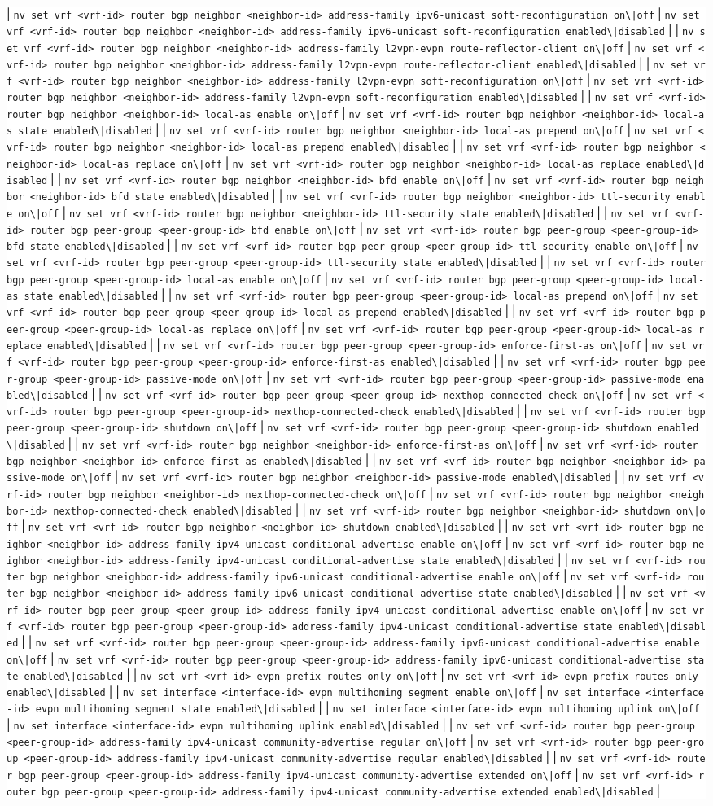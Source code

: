 | `nv set vrf <vrf-id> router bgp neighbor <neighbor-id> address-family ipv6-unicast soft-reconfiguration on\|off` | `nv set vrf <vrf-id> router bgp neighbor <neighbor-id> address-family ipv6-unicast soft-reconfiguration enabled\|disabled` |
| `nv set vrf <vrf-id> router bgp neighbor <neighbor-id> address-family l2vpn-evpn route-reflector-client on\|off` | `nv set vrf <vrf-id> router bgp neighbor <neighbor-id> address-family l2vpn-evpn route-reflector-client enabled\|disabled` |
| `nv set vrf <vrf-id> router bgp neighbor <neighbor-id> address-family l2vpn-evpn soft-reconfiguration on\|off` | `nv set vrf <vrf-id> router bgp neighbor <neighbor-id> address-family l2vpn-evpn soft-reconfiguration enabled\|disabled` |
| `nv set vrf <vrf-id> router bgp neighbor <neighbor-id> local-as enable on\|off` | `nv set vrf <vrf-id> router bgp neighbor <neighbor-id> local-as state enabled\|disabled` |
| `nv set vrf <vrf-id> router bgp neighbor <neighbor-id> local-as prepend on\|off` | `nv set vrf <vrf-id> router bgp neighbor <neighbor-id> local-as prepend enabled\|disabled` |
| `nv set vrf <vrf-id> router bgp neighbor <neighbor-id> local-as replace on\|off` | `nv set vrf <vrf-id> router bgp neighbor <neighbor-id> local-as replace enabled\|disabled` |
| `nv set vrf <vrf-id> router bgp neighbor <neighbor-id> bfd enable on\|off` | `nv set vrf <vrf-id> router bgp neighbor <neighbor-id> bfd state enabled\|disabled` |
| `nv set vrf <vrf-id> router bgp neighbor <neighbor-id> ttl-security enable on\|off` | `nv set vrf <vrf-id> router bgp neighbor <neighbor-id> ttl-security state enabled\|disabled` |
| `nv set vrf <vrf-id> router bgp peer-group <peer-group-id> bfd enable on\|off` | `nv set vrf <vrf-id> router bgp peer-group <peer-group-id> bfd state enabled\|disabled` |
| `nv set vrf <vrf-id> router bgp peer-group <peer-group-id> ttl-security enable on\|off` | `nv set vrf <vrf-id> router bgp peer-group <peer-group-id> ttl-security state enabled\|disabled` |
| `nv set vrf <vrf-id> router bgp peer-group <peer-group-id> local-as enable on\|off` | `nv set vrf <vrf-id> router bgp peer-group <peer-group-id> local-as state enabled\|disabled` |
| `nv set vrf <vrf-id> router bgp peer-group <peer-group-id> local-as prepend on\|off` | `nv set vrf <vrf-id> router bgp peer-group <peer-group-id> local-as prepend enabled\|disabled` |
| `nv set vrf <vrf-id> router bgp peer-group <peer-group-id> local-as replace on\|off` | `nv set vrf <vrf-id> router bgp peer-group <peer-group-id> local-as replace enabled\|disabled` |
| `nv set vrf <vrf-id> router bgp peer-group <peer-group-id> enforce-first-as on\|off` | `nv set vrf <vrf-id> router bgp peer-group <peer-group-id> enforce-first-as enabled\|disabled` |
| `nv set vrf <vrf-id> router bgp peer-group <peer-group-id> passive-mode on\|off` | `nv set vrf <vrf-id> router bgp peer-group <peer-group-id> passive-mode enabled\|disabled` |
| `nv set vrf <vrf-id> router bgp peer-group <peer-group-id> nexthop-connected-check on\|off` | `nv set vrf <vrf-id> router bgp peer-group <peer-group-id> nexthop-connected-check enabled\|disabled` |
| `nv set vrf <vrf-id> router bgp peer-group <peer-group-id> shutdown on\|off` | `nv set vrf <vrf-id> router bgp peer-group <peer-group-id> shutdown enabled\|disabled` |
| `nv set vrf <vrf-id> router bgp neighbor <neighbor-id> enforce-first-as on\|off` | `nv set vrf <vrf-id> router bgp neighbor <neighbor-id> enforce-first-as enabled\|disabled` |
| `nv set vrf <vrf-id> router bgp neighbor <neighbor-id> passive-mode on\|off` | `nv set vrf <vrf-id> router bgp neighbor <neighbor-id> passive-mode enabled\|disabled` |
| `nv set vrf <vrf-id> router bgp neighbor <neighbor-id> nexthop-connected-check on\|off` | `nv set vrf <vrf-id> router bgp neighbor <neighbor-id> nexthop-connected-check enabled\|disabled` |
| `nv set vrf <vrf-id> router bgp neighbor <neighbor-id> shutdown on\|off` | `nv set vrf <vrf-id> router bgp neighbor <neighbor-id> shutdown enabled\|disabled` |
| `nv set vrf <vrf-id> router bgp neighbor <neighbor-id> address-family ipv4-unicast conditional-advertise enable on\|off` | `nv set vrf <vrf-id> router bgp neighbor <neighbor-id> address-family ipv4-unicast conditional-advertise state enabled\|disabled` |
| `nv set vrf <vrf-id> router bgp neighbor <neighbor-id> address-family ipv6-unicast conditional-advertise enable on\|off` | `nv set vrf <vrf-id> router bgp neighbor <neighbor-id> address-family ipv6-unicast conditional-advertise state enabled\|disabled` |
| `nv set vrf <vrf-id> router bgp peer-group <peer-group-id> address-family ipv4-unicast conditional-advertise enable on\|off` | `nv set vrf <vrf-id> router bgp peer-group <peer-group-id> address-family ipv4-unicast conditional-advertise state enabled\|disabled` |
| `nv set vrf <vrf-id> router bgp peer-group <peer-group-id> address-family ipv6-unicast conditional-advertise enable on\|off` | `nv set vrf <vrf-id> router bgp peer-group <peer-group-id> address-family ipv6-unicast conditional-advertise state enabled\|disabled` |
| `nv set vrf <vrf-id> evpn prefix-routes-only on\|off` | `nv set vrf <vrf-id> evpn prefix-routes-only enabled\|disabled` |
| `nv set interface <interface-id> evpn multihoming segment enable on\|off` | `nv set interface <interface-id> evpn multihoming segment state enabled\|disabled` |
| `nv set interface <interface-id> evpn multihoming uplink on\|off` | `nv set interface <interface-id> evpn multihoming uplink enabled\|disabled` |
| `nv set vrf <vrf-id> router bgp peer-group <peer-group-id> address-family ipv4-unicast community-advertise regular on\|off` | `nv set vrf <vrf-id> router bgp peer-group <peer-group-id> address-family ipv4-unicast community-advertise regular enabled\|disabled` |
| `nv set vrf <vrf-id> router bgp peer-group <peer-group-id> address-family ipv4-unicast community-advertise extended on\|off` | `nv set vrf <vrf-id> router bgp peer-group <peer-group-id> address-family ipv4-unicast community-advertise extended enabled\|disabled` |